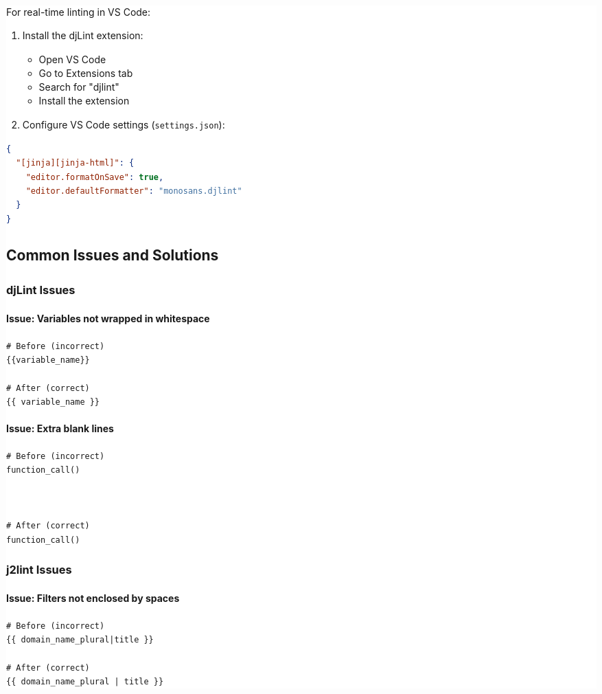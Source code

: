 For real-time linting in VS Code:

1. Install the djLint extension:
    - Open VS Code
    - Go to Extensions tab
    - Search for "djlint"
    - Install the extension

2. Configure VS Code settings (`settings.json`):

```json
{
  "[jinja][jinja-html]": {
    "editor.formatOnSave": true,
    "editor.defaultFormatter": "monosans.djlint"
  }
}
```

## Common Issues and Solutions

### djLint Issues

#### Issue: Variables not wrapped in whitespace

```jinja2
# Before (incorrect)
{{variable_name}}

# After (correct)  
{{ variable_name }}
```

#### Issue: Extra blank lines

```jinja2
# Before (incorrect)
function_call()



# After (correct)
function_call()
```

### j2lint Issues

#### Issue: Filters not enclosed by spaces

```jinja2
# Before (incorrect)
{{ domain_name_plural|title }}

# After (correct)
{{ domain_name_plural | title }}
```
